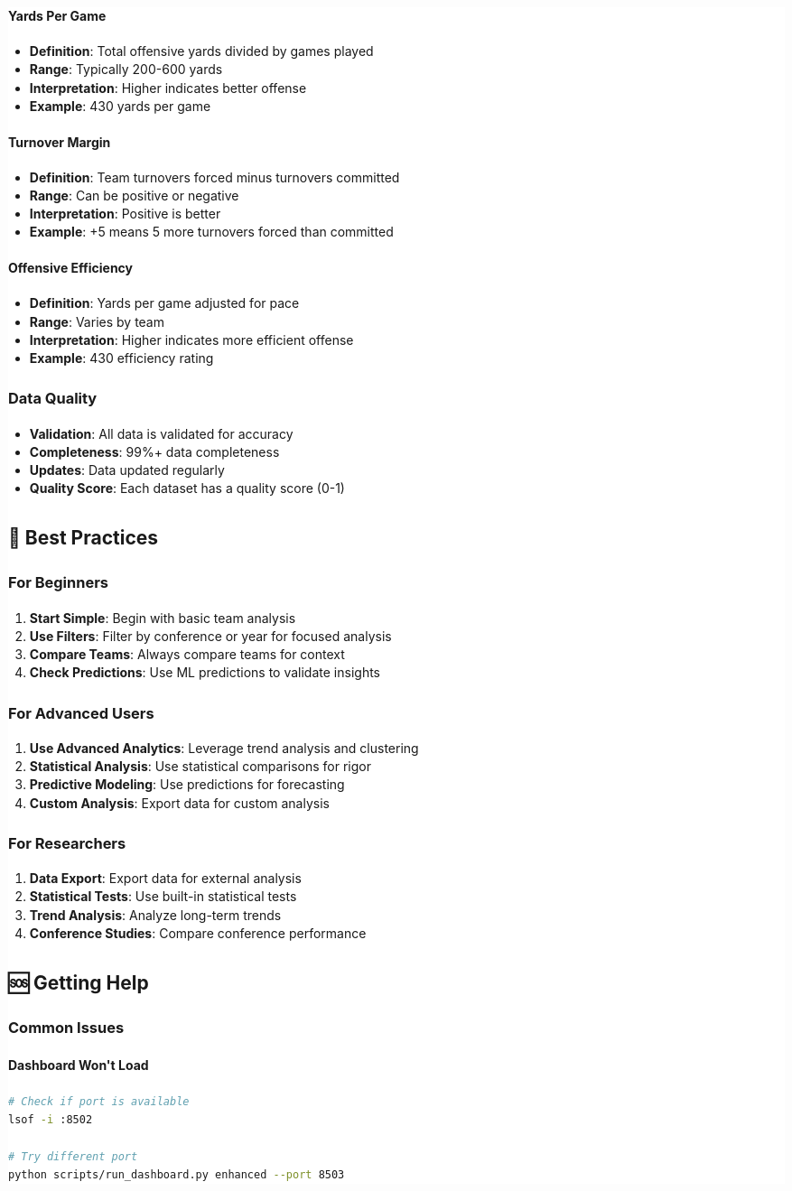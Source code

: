 #### **Yards Per Game**
- **Definition**: Total offensive yards divided by games played
- **Range**: Typically 200-600 yards
- **Interpretation**: Higher indicates better offense
- **Example**: 430 yards per game

#### **Turnover Margin**
- **Definition**: Team turnovers forced minus turnovers committed
- **Range**: Can be positive or negative
- **Interpretation**: Positive is better
- **Example**: +5 means 5 more turnovers forced than committed

#### **Offensive Efficiency**
- **Definition**: Yards per game adjusted for pace
- **Range**: Varies by team
- **Interpretation**: Higher indicates more efficient offense
- **Example**: 430 efficiency rating

### **Data Quality**
- **Validation**: All data is validated for accuracy
- **Completeness**: 99%+ data completeness
- **Updates**: Data updated regularly
- **Quality Score**: Each dataset has a quality score (0-1)

## 🎯 Best Practices

### **For Beginners**
1. **Start Simple**: Begin with basic team analysis
2. **Use Filters**: Filter by conference or year for focused analysis
3. **Compare Teams**: Always compare teams for context
4. **Check Predictions**: Use ML predictions to validate insights

### **For Advanced Users**
1. **Use Advanced Analytics**: Leverage trend analysis and clustering
2. **Statistical Analysis**: Use statistical comparisons for rigor
3. **Predictive Modeling**: Use predictions for forecasting
4. **Custom Analysis**: Export data for custom analysis

### **For Researchers**
1. **Data Export**: Export data for external analysis
2. **Statistical Tests**: Use built-in statistical tests
3. **Trend Analysis**: Analyze long-term trends
4. **Conference Studies**: Compare conference performance

## 🆘 Getting Help

### **Common Issues**

#### **Dashboard Won't Load**
```bash
# Check if port is available
lsof -i :8502

# Try different port
python scripts/run_dashboard.py enhanced --port 8503
```
